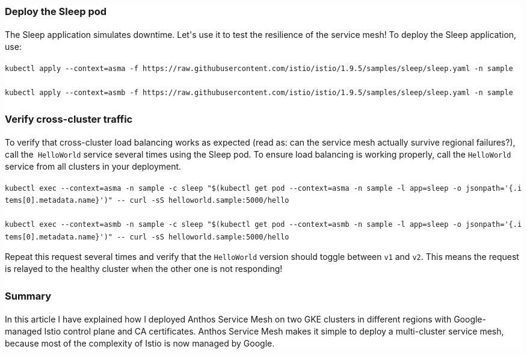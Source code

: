 ### Deploy the Sleep pod
The Sleep application simulates downtime. Let's use it to test the resilience of the service mesh! To deploy the Sleep application, use:
```shell
kubectl apply --context=asma -f https://raw.githubusercontent.com/istio/istio/1.9.5/samples/sleep/sleep.yaml -n sample

kubectl apply --context=asmb -f https://raw.githubusercontent.com/istio/istio/1.9.5/samples/sleep/sleep.yaml -n sample
```

### Verify cross-cluster traffic
To verify that cross-cluster load balancing works as expected (read as: can the service mesh actually survive regional failures?), call the` HelloWorld` service several times using the Sleep pod. To ensure load balancing is working properly, call the `HelloWorld` service from all clusters in your deployment.

```shell
kubectl exec --context=asma -n sample -c sleep "$(kubectl get pod --context=asma -n sample -l app=sleep -o jsonpath='{.items[0].metadata.name}')" -- curl -sS helloworld.sample:5000/hello

kubectl exec --context=asmb -n sample -c sleep "$(kubectl get pod --context=asmb -n sample -l app=sleep -o jsonpath='{.items[0].metadata.name}')" -- curl -sS helloworld.sample:5000/hello
```

Repeat this request several times and verify that the `HelloWorld` version should toggle between `v1` and `v2`. This means the request is relayed to the healthy cluster when the other one is not responding!


### Summary

In this article I have explained how I deployed Anthos Service Mesh on two GKE clusters in different regions with Google-managed Istio control plane and CA certificates. Anthos Service Mesh makes it simple to deploy a multi-cluster service mesh, because most of the complexity of Istio is now managed by Google.
